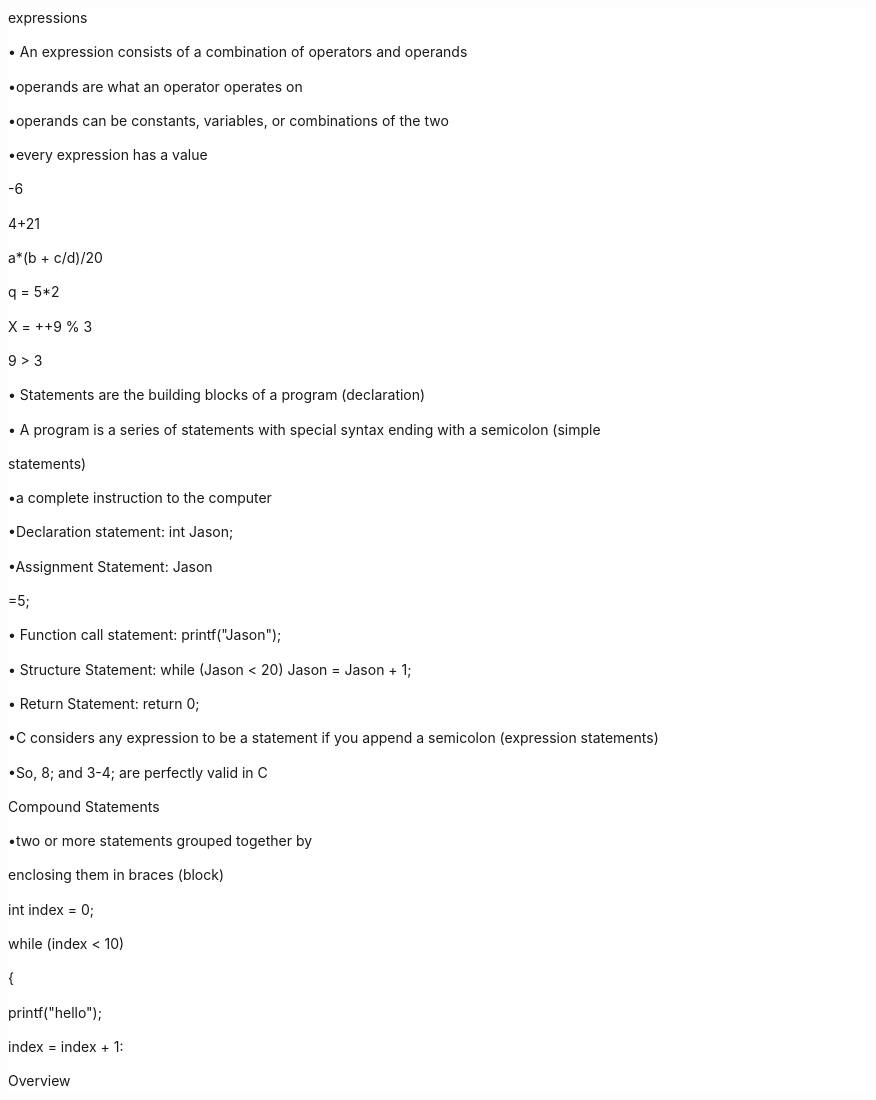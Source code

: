 expressions

• An expression consists of a combination of operators and operands

•operands are what an operator operates on

•operands can be constants, variables, or combinations of the two

•every expression has a value

-6

4+21

a*(b + c/d)/20

q = 5*2

X = ++9 % 3

9 > 3

• Statements are the building blocks of a program (declaration)

• A program is a series of statements with special syntax ending with
a semicolon (simple

statements)

•a complete instruction to the computer

•Declaration statement: int Jason;

•Assignment Statement: Jason

=5;

• Function call statement: printf("Jason");

• Structure Statement: while (Jason < 20) Jason = Jason + 1;

• Return Statement: return 0;

•C considers any expression to be a statement if you append a
semicolon (expression statements)

•So, 8; and 3-4; are perfectly valid in C

Compound Statements

•two or more statements grouped together by

enclosing them in braces (block)

int index = 0;

while (index < 10)

{

printf("hello");

index = index + 1:

Overview
